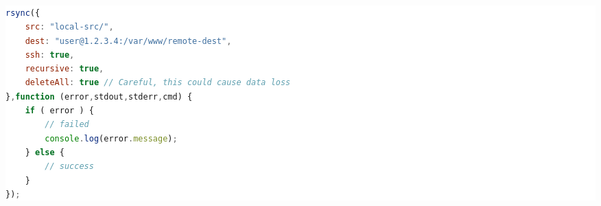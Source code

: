 ```javascript
rsync({
    src: "local-src/",
    dest: "user@1.2.3.4:/var/www/remote-dest",
    ssh: true,
    recursive: true,
    deleteAll: true // Careful, this could cause data loss
},function (error,stdout,stderr,cmd) {
    if ( error ) {
        // failed
        console.log(error.message);
    } else {
        // success
    }
});
```

